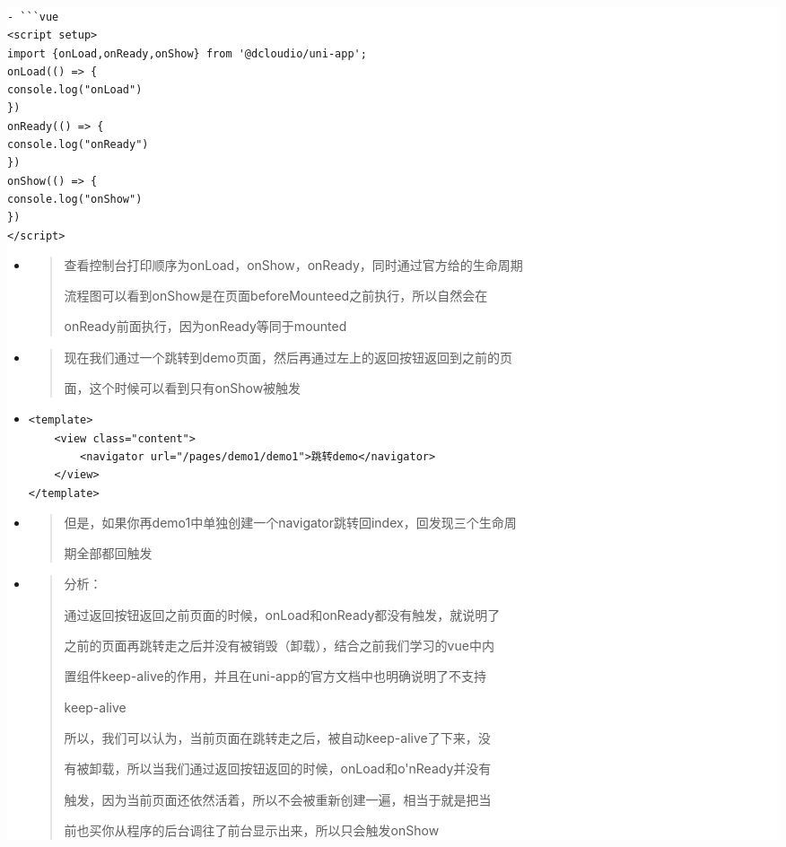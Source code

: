   ```
- ```vue
  <script setup>
  import {onLoad,onReady,onShow} from '@dcloudio/uni-app';
  onLoad(() => {
  console.log("onLoad")
  })
  onReady(() => {
  console.log("onReady")
  })
  onShow(() => {
  console.log("onShow")
  })
  </script>
  ```

  - > 查看控制台打印顺序为onLoad，onShow，onReady，同时通过官方给的生命周期
    >
    > 流程图可以看到onShow是在页面beforeMounteed之前执行，所以自然会在
    >
    > onReady前面执行，因为onReady等同于mounted

  - > 现在我们通过一个跳转到demo页面，然后再通过左上的返回按钮返回到之前的页
    >
    > 面，这个时候可以看到只有onShow被触发

  - ```vue
    <template>
        <view class="content">
            <navigator url="/pages/demo1/demo1">跳转demo</navigator>
        </view>
    </template>
    ```

  - > 但是，如果你再demo1中单独创建一个navigator跳转回index，回发现三个生命周
    >
    > 期全部都回触发

  - > 分析：
    >
    > 通过返回按钮返回之前页面的时候，onLoad和onReady都没有触发，就说明了
    >
    > 之前的页面再跳转走之后并没有被销毁（卸载），结合之前我们学习的vue中内
    >
    > 置组件keep-alive的作用，并且在uni-app的官方文档中也明确说明了不支持
    >
    > keep-alive
    >
    > 所以，我们可以认为，当前页面在跳转走之后，被自动keep-alive了下来，没
    >
    > 有被卸载，所以当我们通过返回按钮返回的时候，onLoad和o'nReady并没有
    >
    > 触发，因为当前页面还依然活着，所以不会被重新创建一遍，相当于就是把当
    >
    > 前也买你从程序的后台调往了前台显示出来，所以只会触发onShow
